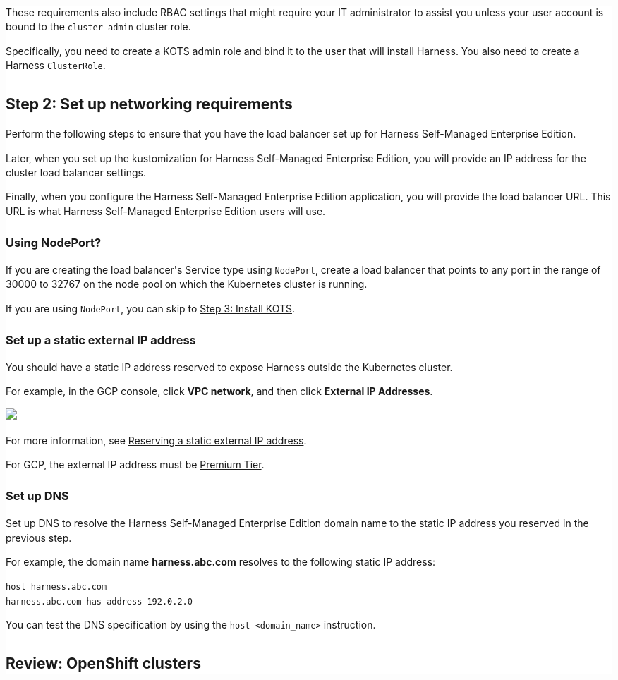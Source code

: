These requirements also include RBAC settings that might require your IT administrator to assist you unless your user account is bound to the `cluster-admin` cluster role.

Specifically, you need to create a KOTS admin role and bind it to the user that will install Harness. You also need to create a Harness `ClusterRole`.

## Step 2: Set up networking requirements

Perform the following steps to ensure that you have the load balancer set up for Harness Self-Managed Enterprise Edition.

Later, when you set up the kustomization for Harness Self-Managed Enterprise Edition, you will provide an IP address for the cluster load balancer settings.

Finally, when you configure the Harness Self-Managed Enterprise Edition application, you will provide the load balancer URL. This URL is what Harness Self-Managed Enterprise Edition users will use.

### Using NodePort?

If you are creating the load balancer's Service type using `NodePort`, create a load balancer that points to any port in the range of 30000 to 32767 on the node pool on which the Kubernetes cluster is running.

If you are using `NodePort`, you can skip to [Step 3: Install KOTS](kubernetes-on-prem-existing-cluster-setup.md#step-3-install-kots).

### Set up a static external IP address

You should have a static IP address reserved to expose Harness outside the Kubernetes cluster.

For example, in the GCP console, click **VPC network**, and then click **External IP Addresses**.

![](./static/kubernetes-on-prem-existing-cluster-setup-01.png)

For more information, see [Reserving a static external IP address](https://cloud.google.com/compute/docs/ip-addresses/reserve-static-external-ip-address).

For GCP, the external IP address must be [Premium Tier](https://cloud.google.com/network-tiers/docs/overview#premium_tier).

### Set up DNS

Set up DNS to resolve the Harness Self-Managed Enterprise Edition domain name to the static IP address you reserved in the previous step.

For example, the domain name **harness.abc.com** resolves to the following static IP address:

```
host harness.abc.com  
harness.abc.com has address 192.0.2.0
```

You can test the DNS specification by using the `host <domain_name>` instruction.

## Review: OpenShift clusters
